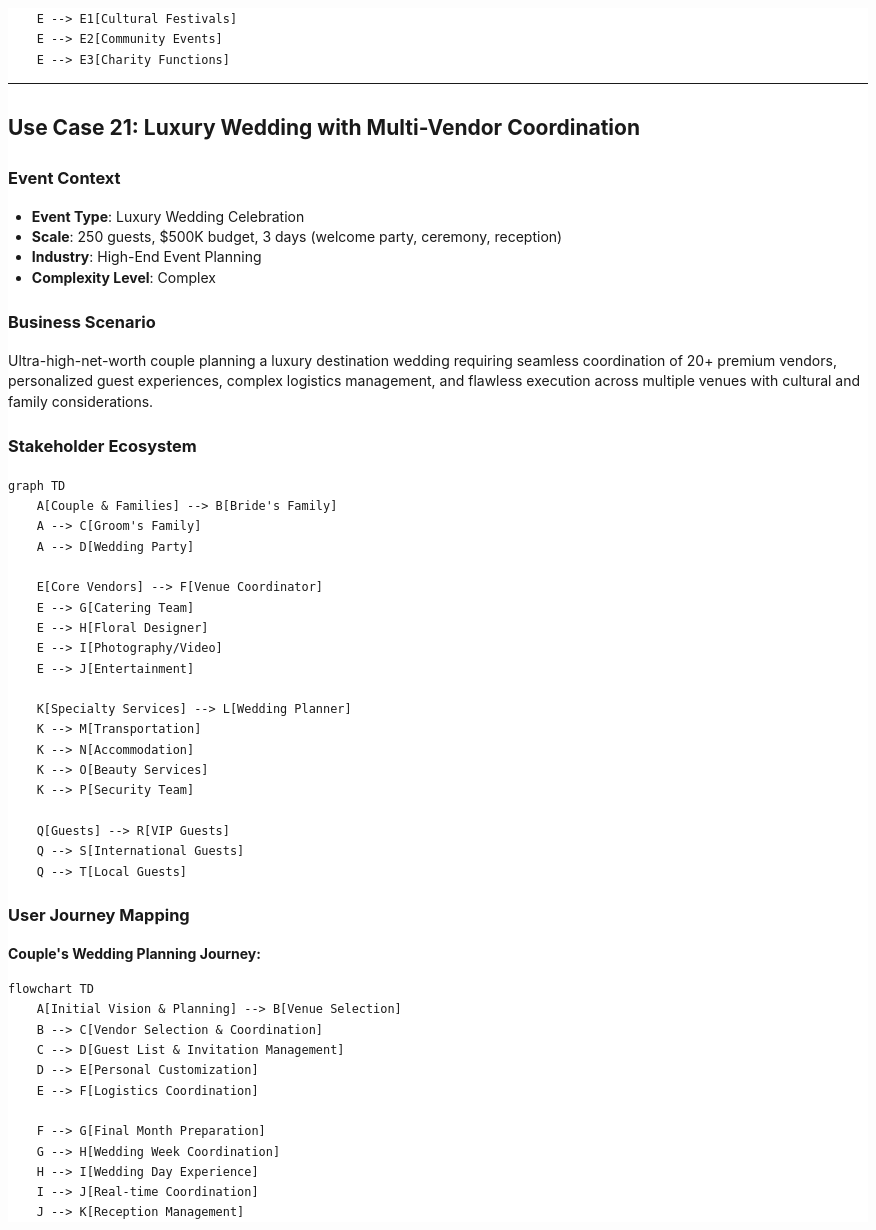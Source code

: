 ```mermaid
    E --> E1[Cultural Festivals]
    E --> E2[Community Events]
    E --> E3[Charity Functions]
```

---

## Use Case 21: Luxury Wedding with Multi-Vendor Coordination

### Event Context
- **Event Type**: Luxury Wedding Celebration
- **Scale**: 250 guests, $500K budget, 3 days (welcome party, ceremony, reception)
- **Industry**: High-End Event Planning
- **Complexity Level**: Complex

### Business Scenario
Ultra-high-net-worth couple planning a luxury destination wedding requiring seamless coordination of 20+ premium vendors, personalized guest experiences, complex logistics management, and flawless execution across multiple venues with cultural and family considerations.

### Stakeholder Ecosystem

```mermaid
graph TD
    A[Couple & Families] --> B[Bride's Family]
    A --> C[Groom's Family]
    A --> D[Wedding Party]
    
    E[Core Vendors] --> F[Venue Coordinator]
    E --> G[Catering Team]
    E --> H[Floral Designer]
    E --> I[Photography/Video]
    E --> J[Entertainment]
    
    K[Specialty Services] --> L[Wedding Planner]
    K --> M[Transportation]
    K --> N[Accommodation]
    K --> O[Beauty Services]
    K --> P[Security Team]
    
    Q[Guests] --> R[VIP Guests]
    Q --> S[International Guests]
    Q --> T[Local Guests]
```

### User Journey Mapping

**Couple's Wedding Planning Journey:**

```mermaid
flowchart TD
    A[Initial Vision & Planning] --> B[Venue Selection]
    B --> C[Vendor Selection & Coordination]
    C --> D[Guest List & Invitation Management]
    D --> E[Personal Customization]
    E --> F[Logistics Coordination]
    
    F --> G[Final Month Preparation]
    G --> H[Wedding Week Coordination]
    H --> I[Wedding Day Experience]
    I --> J[Real-time Coordination]
    J --> K[Reception Management]
```